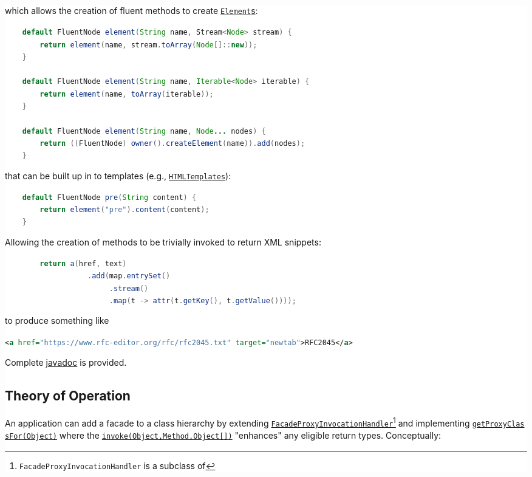 which allows the creation of fluent methods to create
[`Element`s](https://docs.oracle.com/javase/8/docs/api/org/w3c/dom/Element.html):

```java
    default FluentNode element(String name, Stream<Node> stream) {
        return element(name, stream.toArray(Node[]::new));
    }

    default FluentNode element(String name, Iterable<Node> iterable) {
        return element(name, toArray(iterable));
    }

    default FluentNode element(String name, Node... nodes) {
        return ((FluentNode) owner().createElement(name)).add(nodes);
    }
```

that can be built up in to templates (e.g., [`HTMLTemplates`](javadoc/ball/xml/HTMLTemplates.html)):

```java
    default FluentNode pre(String content) {
        return element("pre").content(content);
    }
```

Allowing the creation of methods to be trivially invoked to return XML
snippets:


```java
        return a(href, text)
                   .add(map.entrySet()
                        .stream()
                        .map(t -> attr(t.getKey(), t.getValue())));
```

to produce something like

```xml
<a href="https://www.rfc-editor.org/rfc/rfc2045.txt" target="newtab">RFC2045</a>
```

Complete [javadoc](javadoc/overview-summary.html) is
provided.

## Theory of Operation

An application can add a facade to a class hierarchy by extending
[`FacadeProxyInvocationHandler`](javadoc/ball/lang/reflect/FacadeProxyInvocationHandler.html)[^1]
and implementing
[`getProxyClassFor(Object)`](javadoc/ball/lang/reflect/FacadeProxyInvocationHandler.html#getProxyClassFor-java.lang.Object-)
where the
[`invoke(Object,Method,Object[])`](javadoc/ball/lang/reflect/FacadeProxyInvocationHandler.html#invoke-java.lang.Object-java.lang.reflect.Method-java.lang.Object:A-)
"enhances" any eligible return types.  Conceptually:


[^1]: `FacadeProxyInvocationHandler` is a subclass of